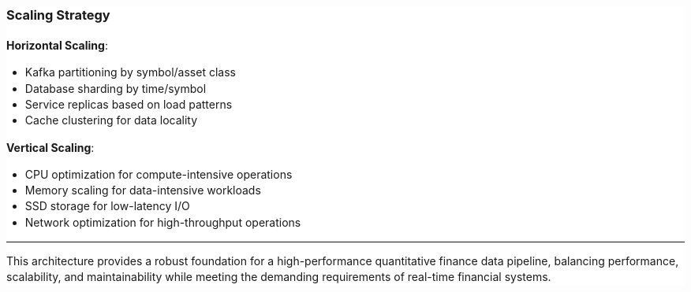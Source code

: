 ### Scaling Strategy

**Horizontal Scaling**:
- Kafka partitioning by symbol/asset class
- Database sharding by time/symbol
- Service replicas based on load patterns
- Cache clustering for data locality

**Vertical Scaling**:
- CPU optimization for compute-intensive operations
- Memory scaling for data-intensive workloads
- SSD storage for low-latency I/O
- Network optimization for high-throughput operations

---

This architecture provides a robust foundation for a high-performance quantitative finance data pipeline, balancing performance, scalability, and maintainability while meeting the demanding requirements of real-time financial systems.
